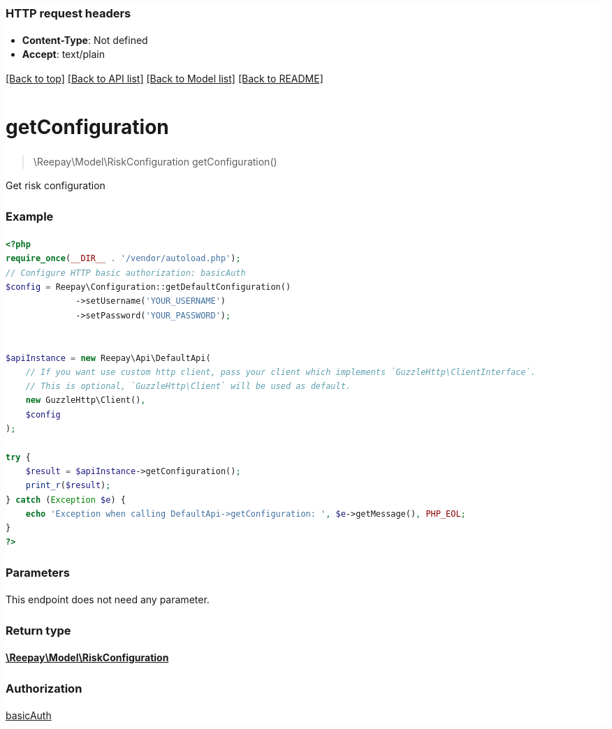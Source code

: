 ### HTTP request headers

 - **Content-Type**: Not defined
 - **Accept**: text/plain

[[Back to top]](#) [[Back to API list]](../../README.md#documentation-for-api-endpoints) [[Back to Model list]](../../README.md#documentation-for-models) [[Back to README]](../../README.md)

# **getConfiguration**
> \Reepay\Model\RiskConfiguration getConfiguration()

Get risk configuration

### Example
```php
<?php
require_once(__DIR__ . '/vendor/autoload.php');
// Configure HTTP basic authorization: basicAuth
$config = Reepay\Configuration::getDefaultConfiguration()
              ->setUsername('YOUR_USERNAME')
              ->setPassword('YOUR_PASSWORD');


$apiInstance = new Reepay\Api\DefaultApi(
    // If you want use custom http client, pass your client which implements `GuzzleHttp\ClientInterface`.
    // This is optional, `GuzzleHttp\Client` will be used as default.
    new GuzzleHttp\Client(),
    $config
);

try {
    $result = $apiInstance->getConfiguration();
    print_r($result);
} catch (Exception $e) {
    echo 'Exception when calling DefaultApi->getConfiguration: ', $e->getMessage(), PHP_EOL;
}
?>
```

### Parameters
This endpoint does not need any parameter.

### Return type

[**\Reepay\Model\RiskConfiguration**](../Model/RiskConfiguration.md)

### Authorization

[basicAuth](../../README.md#basicAuth)

